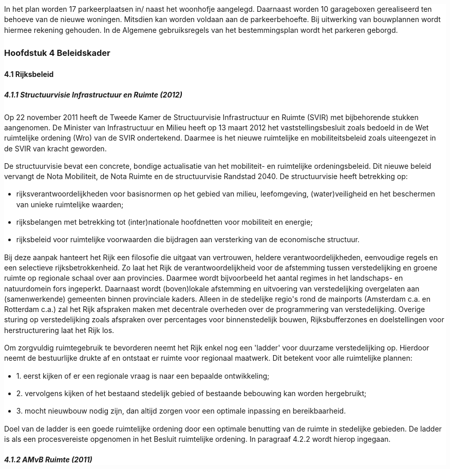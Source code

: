 In het plan worden 17 parkeerplaatsen in/ naast het woonhofje aangelegd. Daarnaast worden 10 garageboxen gerealiseerd ten behoeve van de nieuwe woningen. Mitsdien kan worden voldaan aan de parkeerbehoefte. Bij uitwerking van bouwplannen wordt hiermee rekening gehouden. In de Algemene gebruiksregels van het bestemmingsplan wordt het parkeren geborgd.

### Hoofdstuk 4 Beleidskader

#### 4\.1 Rijksbeleid

##### 4\.1\.1 Structuurvisie Infrastructuur en Ruimte (2012\)

Op 22 november 2011 heeft de Tweede Kamer de Structuurvisie Infrastructuur en Ruimte (SVIR) met bijbehorende stukken aangenomen. De Minister van Infrastructuur en Milieu heeft op 13 maart 2012 het vaststellingsbesluit zoals bedoeld in de Wet ruimtelijke ordening (Wro) van de SVIR ondertekend. Daarmee is het nieuwe ruimtelijke en mobiliteitsbeleid zoals uiteengezet in de SVIR van kracht geworden.

De structuurvisie bevat een concrete, bondige actualisatie van het mobiliteit\- en ruimtelijke ordeningsbeleid. Dit nieuwe beleid vervangt de Nota Mobiliteit, de Nota Ruimte en de structuurvisie Randstad 2040\. De structuurvisie heeft betrekking op:

* rijksverantwoordelijkheden voor basisnormen op het gebied van milieu, leefomgeving, (water)veiligheid en het beschermen van unieke ruimtelijke waarden;

* rijksbelangen met betrekking tot (inter)nationale hoofdnetten voor mobiliteit en energie;

* rijksbeleid voor ruimtelijke voorwaarden die bijdragen aan versterking van de economische structuur.

Bij deze aanpak hanteert het Rijk een filosofie die uitgaat van vertrouwen, heldere verantwoordelijkheden, eenvoudige regels en een selectieve rijksbetrokkenheid. Zo laat het Rijk de verantwoordelijkheid voor de afstemming tussen verstedelijking en groene ruimte op regionale schaal over aan provincies. Daarmee wordt bijvoorbeeld het aantal regimes in het landschaps\- en natuurdomein fors ingeperkt. Daarnaast wordt (boven)lokale afstemming en uitvoering van verstedelijking overgelaten aan (samenwerkende) gemeenten binnen provinciale kaders. Alleen in de stedelijke regio's rond de mainports (Amsterdam c.a. en Rotterdam c.a.) zal het Rijk afspraken maken met decentrale overheden over de programmering van verstedelijking. Overige sturing op verstedelijking zoals afspraken over percentages voor binnenstedelijk bouwen, Rijksbufferzones en doelstellingen voor herstructurering laat het Rijk los.

Om zorgvuldig ruimtegebruik te bevorderen neemt het Rijk enkel nog een 'ladder' voor duurzame verstedelijking op. Hierdoor neemt de bestuurlijke drukte af en ontstaat er ruimte voor regionaal maatwerk. Dit betekent voor alle ruimtelijke plannen:

* 1\. eerst kijken of er een regionale vraag is naar een bepaalde ontwikkeling;

* 2\. vervolgens kijken of het bestaand stedelijk gebied of bestaande bebouwing kan worden hergebruikt;

* 3\. mocht nieuwbouw nodig zijn, dan altijd zorgen voor een optimale inpassing en bereikbaarheid.

Doel van de ladder is een goede ruimtelijke ordening door een optimale benutting van de ruimte in stedelijke gebieden. De ladder is als een procesvereiste opgenomen in het Besluit ruimtelijke ordening. In paragraaf 4\.2\.2 wordt hierop ingegaan.

##### 4\.1\.2 AMvB Ruimte (2011\)
